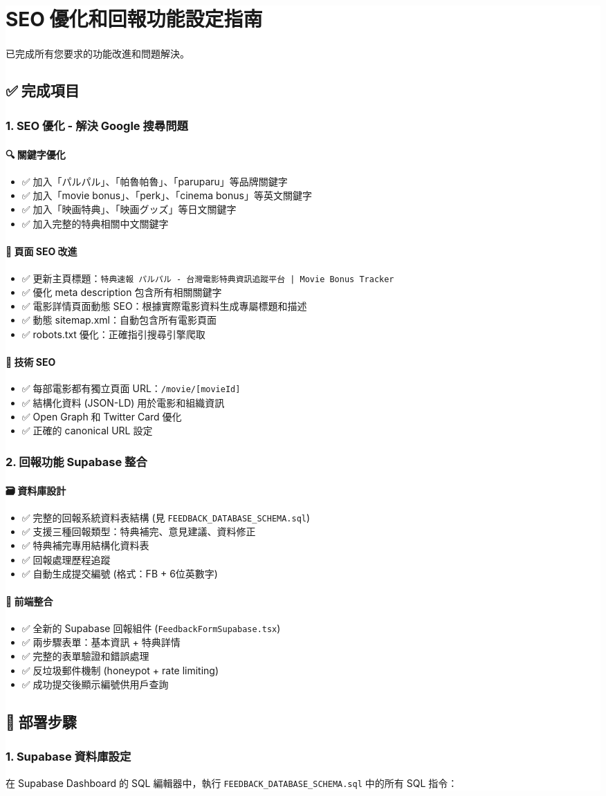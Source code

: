 # SEO 優化和回報功能設定指南

已完成所有您要求的功能改進和問題解決。

## ✅ 完成項目

### 1. SEO 優化 - 解決 Google 搜尋問題

#### 🔍 關鍵字優化
- ✅ 加入「パルパル」、「帕魯帕魯」、「paruparu」等品牌關鍵字
- ✅ 加入「movie bonus」、「perk」、「cinema bonus」等英文關鍵字  
- ✅ 加入「映画特典」、「映画グッズ」等日文關鍵字
- ✅ 加入完整的特典相關中文關鍵字

#### 📄 頁面 SEO 改進
- ✅ 更新主頁標題：`特典速報 パルパル - 台灣電影特典資訊追蹤平台 | Movie Bonus Tracker`
- ✅ 優化 meta description 包含所有相關關鍵字
- ✅ 電影詳情頁面動態 SEO：根據實際電影資料生成專屬標題和描述
- ✅ 動態 sitemap.xml：自動包含所有電影頁面
- ✅ robots.txt 優化：正確指引搜尋引擎爬取

#### 🔗 技術 SEO
- ✅ 每部電影都有獨立頁面 URL：`/movie/[movieId]`
- ✅ 結構化資料 (JSON-LD) 用於電影和組織資訊
- ✅ Open Graph 和 Twitter Card 優化
- ✅ 正確的 canonical URL 設定

### 2. 回報功能 Supabase 整合

#### 🗃️ 資料庫設計
- ✅ 完整的回報系統資料表結構 (見 `FEEDBACK_DATABASE_SCHEMA.sql`)
- ✅ 支援三種回報類型：特典補完、意見建議、資料修正
- ✅ 特典補完專用結構化資料表
- ✅ 回報處理歷程追蹤
- ✅ 自動生成提交編號 (格式：FB + 6位英數字)

#### 🔧 前端整合
- ✅ 全新的 Supabase 回報組件 (`FeedbackFormSupabase.tsx`)
- ✅ 兩步驟表單：基本資訊 + 特典詳情
- ✅ 完整的表單驗證和錯誤處理
- ✅ 反垃圾郵件機制 (honeypot + rate limiting)
- ✅ 成功提交後顯示編號供用戶查詢

## 🚀 部署步驟

### 1. Supabase 資料庫設定

在 Supabase Dashboard 的 SQL 編輯器中，執行 `FEEDBACK_DATABASE_SCHEMA.sql` 中的所有 SQL 指令：
